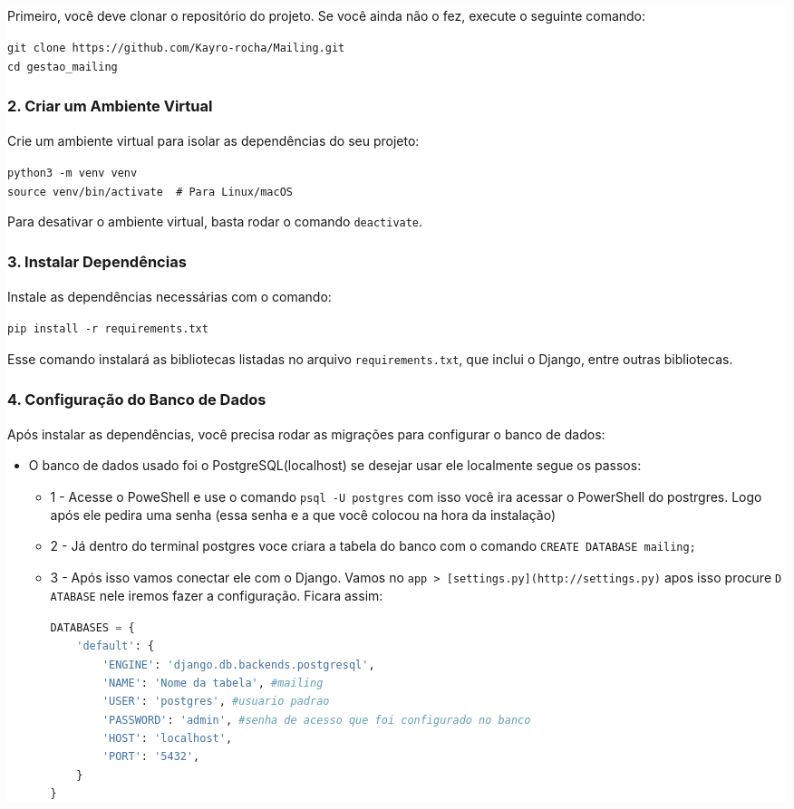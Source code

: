Primeiro, você deve clonar o repositório do projeto. Se você ainda não o fez, execute o seguinte comando:

```
git clone https://github.com/Kayro-rocha/Mailing.git
cd gestao_mailing

```

### **2. Criar um Ambiente Virtual**

Crie um ambiente virtual para isolar as dependências do seu projeto:

```
python3 -m venv venv
source venv/bin/activate  # Para Linux/macOS

```

Para desativar o ambiente virtual, basta rodar o comando `deactivate`.

### **3. Instalar Dependências**

Instale as dependências necessárias com o comando:

```
pip install -r requirements.txt

```

Esse comando instalará as bibliotecas listadas no arquivo `requirements.txt`, que inclui o Django, entre outras bibliotecas.

### **4. Configuração do Banco de Dados**

Após instalar as dependências, você precisa rodar as migrações para configurar o banco de dados:

- O banco de dados usado foi o PostgreSQL(localhost) se desejar usar ele localmente segue os passos:
    - 1 - Acesse o PoweShell e use o comando `psql -U postgres` com isso você ira acessar o PowerShell do postrgres. Logo após ele pedira uma senha (essa senha e a que você colocou na hora da instalação)
    - 2 - Já dentro do terminal postgres voce criara a tabela do banco com o comando `CREATE DATABASE mailing;`
    - 3 - Após isso vamos conectar ele com o Django. Vamos no `app > [settings.py](http://settings.py)` apos isso procure `DATABASE`  nele iremos fazer a configuração. Ficara assim:
        
        ```python
        DATABASES = {
            'default': {
                'ENGINE': 'django.db.backends.postgresql',
                'NAME': 'Nome da tabela', #mailing
                'USER': 'postgres', #usuario padrao
                'PASSWORD': 'admin', #senha de acesso que foi configurado no banco
                'HOST': 'localhost',
                'PORT': '5432',
            }
        }
        ```
        